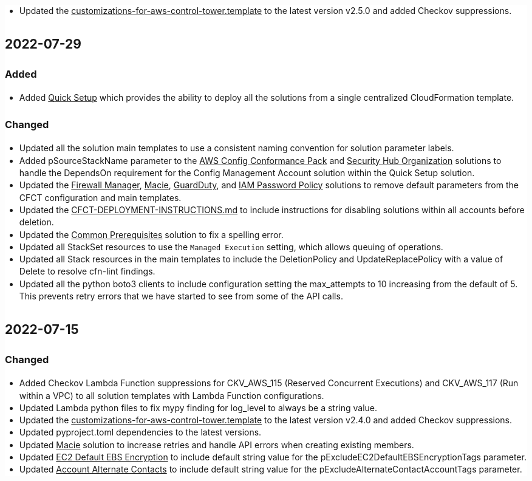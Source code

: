 - Updated the [customizations-for-aws-control-tower.template](aws_sra_examples/solutions/common/common_cfct_setup/templates/customizations-for-aws-control-tower.template) to the latest version v2.5.0 and added Checkov suppressions.

## 2022-07-29

### Added

- Added [Quick Setup](aws_sra_examples/quick_setup/) which provides the ability to deploy all the solutions from a single centralized CloudFormation template.

### Changed

- Updated all the solution main templates to use a consistent naming convention for solution parameter labels.
- Added pSourceStackName parameter to the [AWS Config Conformance Pack](aws_sra_examples/solutions/config/config_conformance_pack_org) and [Security Hub Organization](aws_sra_examples/solutions/securityhub/securityhub_org) solutions to handle the
  DependsOn requirement for the Config Management Account solution within the Quick Setup solution.
- Updated the [Firewall Manager](aws_sra_examples/solutions/firewall_manager/firewall_manager_org), [Macie](aws_sra_examples/solutions/macie/macie_org), [GuardDuty](aws_sra_examples/solutions/guardduty/guardduty_org), and
  [IAM Password Policy](aws_sra_examples/solutions/iam/iam_password_policy) solutions to remove default parameters from the CFCT configuration and main templates.
- Updated the [CFCT-DEPLOYMENT-INSTRUCTIONS.md](aws_sra_examples/docs/CFCT-DEPLOYMENT-INSTRUCTIONS.md) to include instructions for disabling solutions within all accounts before deletion.
- Updated the [Common Prerequisites](aws_sra_examples/solutions/common/common_prerequisites) solution to fix a spelling error.
- Updated all StackSet resources to use the `Managed Execution` setting, which allows queuing of operations.
- Updated all Stack resources in the main templates to include the DeletionPolicy and UpdateReplacePolicy with a value of Delete to resolve cfn-lint findings.
- Updated all the python boto3 clients to include configuration setting the max_attempts to 10 increasing from the default of 5. This prevents retry errors that we have started to see from some of the API calls.

## 2022-07-15

### Changed

- Added Checkov Lambda Function suppressions for CKV_AWS_115 (Reserved Concurrent Executions) and CKV_AWS_117 (Run within a VPC) to all solution templates with Lambda Function configurations.
- Updated Lambda python files to fix mypy finding for log_level to always be a string value.
- Updated the [customizations-for-aws-control-tower.template](aws_sra_examples/solutions/common/common_cfct_setup/templates/customizations-for-aws-control-tower.template) to the latest version v2.4.0 and added Checkov suppressions.
- Updated pyproject.toml dependencies to the latest versions.
- Updated [Macie](aws_sra_examples/solutions/macie/macie_org) solution to increase retries and handle API errors when creating existing members.
- Updated [EC2 Default EBS Encryption](aws_sra_examples/solutions/ec2/ec2_default_ebs_encryption) to include default string value for the pExcludeEC2DefaultEBSEncryptionTags parameter.
- Updated [Account Alternate Contacts](aws_sra_examples/solutions/account/account_alternate_contacts) to include default string value for the pExcludeAlternateContactAccountTags parameter.
